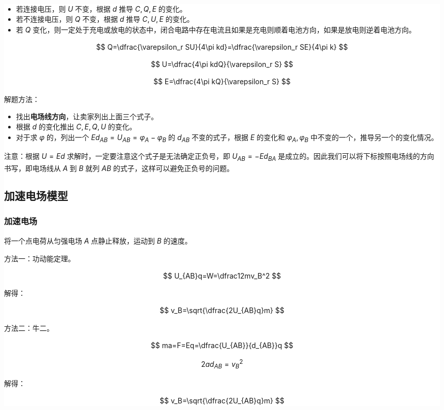 - 若连接电压，则 $U$ 不变，根据 $d$ 推导 $C,Q,E$ 的变化。
- 若不连接电压，则 $Q$ 不变，根据 $d$ 推导 $C,U,E$ 的变化。
- 若 $Q$ 变化，则一定处于充电或放电的状态中，闭合电路中存在电流且如果是充电则顺着电池方向，如果是放电则逆着电池方向。

$$
Q=\dfrac{\varepsilon_r SU}{4\pi kd}=\dfrac{\varepsilon_r SE}{4\pi k}
$$

$$
U=\dfrac{4\pi kdQ}{\varepsilon_r S}
$$

$$
E=\dfrac{4\pi kQ}{\varepsilon_r S}
$$

解题方法：

- 找出**电场线方向**，让卖家列出上面三个式子。
- 根据 $d$ 的变化推出 $C,E,Q,U$ 的变化。
- 对于求 $\varphi$ 的，列出一个 $Ed_{AB}=U_{AB}=\varphi_A-\varphi_B$ 的 $d_{AB}$ 不变的式子，根据 $E$ 的变化和 $\varphi_A,\varphi_B$ 中不变的一个，推导另一个的变化情况。

注意：根据 $U=Ed$ 求解时，一定要注意这个式子是无法确定正负号，即 $U_{AB}=-Ed_{BA}$ 是成立的。因此我们可以将下标按照电场线的方向书写，即电场线从 $A$ 到 $B$ 就列 $AB$ 的式子，这样可以避免正负号的问题。

## 加速电场模型

### 加速电场

将一个点电荷从匀强电场 $A$ 点静止释放，运动到 $B$ 的速度。

方法一：功动能定理。

$$
U_{AB}q=W=\dfrac12mv_B^2
$$

解得：

$$
v_B=\sqrt{\dfrac{2U_{AB}q}m}
$$

方法二：牛二。

$$
ma=F=Eq=\dfrac{U_{AB}}{d_{AB}}q
$$

$$
2ad_{AB}=v_B^2
$$

解得：

$$
v_B=\sqrt{\dfrac{2U_{AB}q}m}
$$
